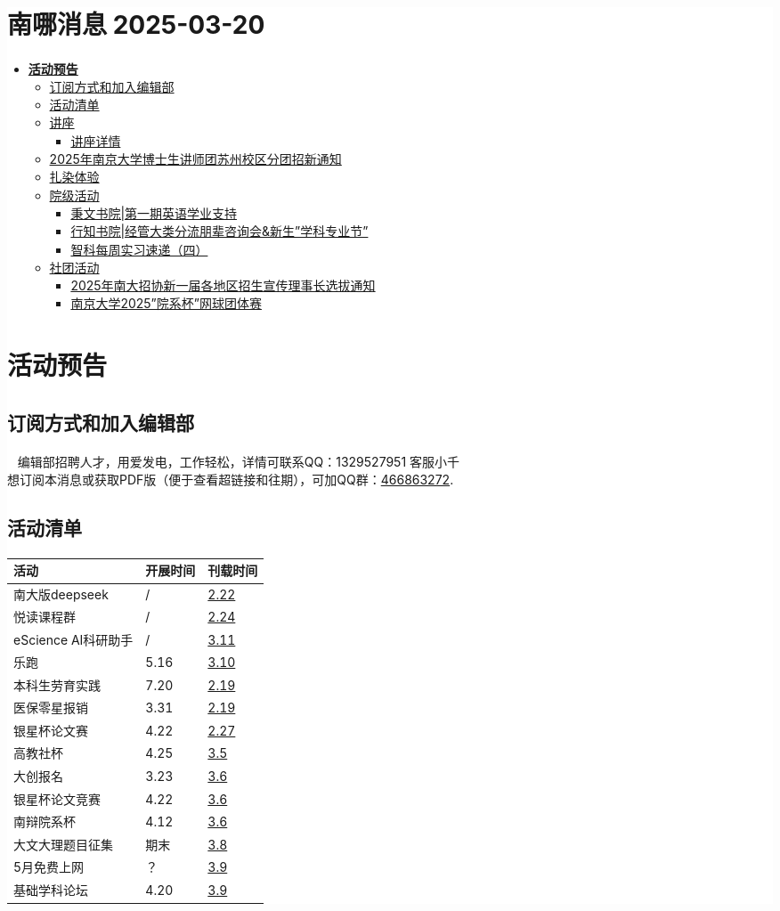 # 南哪消息 2025-03-20

-   <a href="#活动预告" id="toc-活动预告"><strong>活动预告</strong></a>
    -   <a href="#订阅方式和加入编辑部"
        id="toc-订阅方式和加入编辑部">订阅方式和加入编辑部</a>
    -   <a href="#活动清单" id="toc-活动清单">活动清单</a>
    -   <a href="#讲座" id="toc-讲座">讲座</a>
        -   <a href="#讲座详情" id="toc-讲座详情">讲座详情</a>
    -   <a href="#年南京大学博士生讲师团苏州校区分团招新通知"
        id="toc-年南京大学博士生讲师团苏州校区分团招新通知">2025年南京大学博士生讲师团苏州校区分团招新通知</a>
    -   <a href="#扎染体验" id="toc-扎染体验">扎染体验</a>
    -   <a href="#院级活动" id="toc-院级活动">院级活动</a>
        -   <a href="#秉文书院第一期英语学业支持"
            id="toc-秉文书院第一期英语学业支持">秉文书院|第一期英语学业支持</a>
        -   <a href="#行知书院经管大类分流朋辈咨询会新生学科专业节"
            id="toc-行知书院经管大类分流朋辈咨询会新生学科专业节">行知书院|经管大类分流朋辈咨询会&amp;新生”学科专业节”</a>
        -   <a href="#智科每周实习速递四"
            id="toc-智科每周实习速递四">智科每周实习速递（四）</a>
    -   <a href="#社团活动" id="toc-社团活动">社团活动</a>
        -   <a href="#年南大招协新一届各地区招生宣传理事长选拔通知"
            id="toc-年南大招协新一届各地区招生宣传理事长选拔通知">2025年南大招协新一届各地区招生宣传理事长选拔通知</a>
        -   <a href="#南京大学2025院系杯网球团体赛"
            id="toc-南京大学2025院系杯网球团体赛">南京大学2025”院系杯”网球团体赛</a>

# **活动预告**

## 订阅方式和加入编辑部

   编辑部招聘人才，用爱发电，工作轻松，详情可联系QQ：1329527951
客服小千  
想订阅本消息或获取PDF版（便于查看超链接和往期），可加QQ群：[466863272](https://qm.qq.com/q/4HL41Nt3sQ).

## 活动清单

| 活动                | 开展时间 | 刊载时间                                          |
|:--------------------|:---------|:--------------------------------------------------|
| 南大版deepseek      | /        | [2.22](https://nik-nul.github.io/news/2025-02-22) |
| 悦读课程群          | /        | [2.24](https://nik-nul.github.io/news/2025-02-24) |
| eScience AI科研助手 | /        | [3.11](https://nik-nul.github.io/news/2025-03-11) |
| 乐跑                | 5.16     | [3.10](https://nik-nul.github.io/news/2025-03-10) |
| 本科生劳育实践      | 7.20     | [2.19](https://nik-nul.github.io/news/2025-02-19) |
| 医保零星报销        | 3.31     | [2.19](https://nik-nul.github.io/news/2025-02-19) |
| 银星杯论文赛        | 4.22     | [2.27](https://nik-nul.github.io/news/2025-02-27) |
| 高教社杯            | 4.25     | [3.5](https://nik-nul.github.io/news/2025-03-05)  |
| 大创报名            | 3.23     | [3.6](https://nik-nul.github.io/news/2025-03-06)  |
| 银星杯论文竞赛      | 4.22     | [3.6](https://nik-nul.github.io/news/2025-03-06)  |
| 南辩院系杯          | 4.12     | [3.6](https://nik-nul.github.io/news/2025-03-06)  |
| 大文大理题目征集    | 期末     | [3.8](https://nik-nul.github.io/news/2025-03-08)  |
| 5月免费上网         | ？       | [3.9](https://nik-nul.github.io/news/2025-03-09)  |
| 基础学科论坛        | 4.20     | [3.9](https://nik-nul.github.io/news/2025-03-09)  |